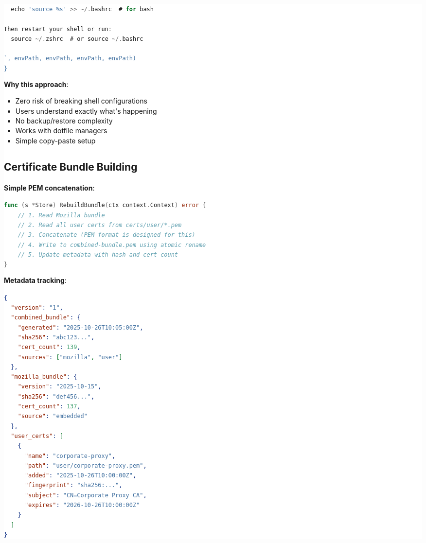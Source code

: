 ```go
  echo 'source %s' >> ~/.bashrc  # for bash

Then restart your shell or run:
  source ~/.zshrc  # or source ~/.bashrc

`, envPath, envPath, envPath, envPath)
}
```

**Why this approach**:
- Zero risk of breaking shell configurations
- Users understand exactly what's happening
- No backup/restore complexity
- Works with dotfile managers
- Simple copy-paste setup

## Certificate Bundle Building

**Simple PEM concatenation**:

```go
func (s *Store) RebuildBundle(ctx context.Context) error {
    // 1. Read Mozilla bundle
    // 2. Read all user certs from certs/user/*.pem
    // 3. Concatenate (PEM format is designed for this)
    // 4. Write to combined-bundle.pem using atomic rename
    // 5. Update metadata with hash and cert count
}
```

**Metadata tracking**:
```json
{
  "version": "1",
  "combined_bundle": {
    "generated": "2025-10-26T10:05:00Z",
    "sha256": "abc123...",
    "cert_count": 139,
    "sources": ["mozilla", "user"]
  },
  "mozilla_bundle": {
    "version": "2025-10-15",
    "sha256": "def456...",
    "cert_count": 137,
    "source": "embedded"
  },
  "user_certs": [
    {
      "name": "corporate-proxy",
      "path": "user/corporate-proxy.pem",
      "added": "2025-10-26T10:00:00Z",
      "fingerprint": "sha256:...",
      "subject": "CN=Corporate Proxy CA",
      "expires": "2026-10-26T10:00:00Z"
    }
  ]
}
```
